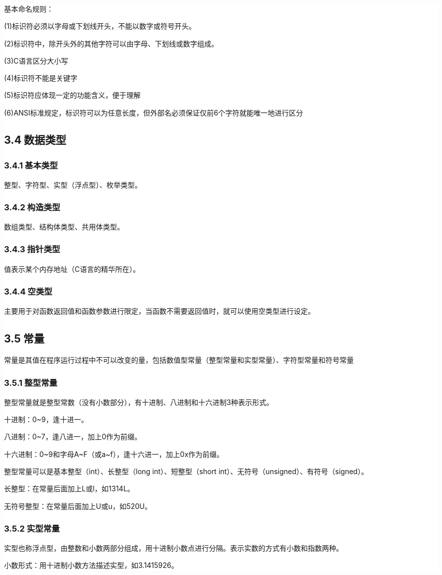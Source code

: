 基本命名规则：

(1)标识符必须以字母或下划线开头，不能以数字或符号开头。

(2)标识符中，除开头外的其他字符可以由字母、下划线或数字组成。

(3)C语言区分大小写

(4)标识符不能是关键字

(5)标识符应体现一定的功能含义，便于理解

(6)ANSI标准规定，标识符可以为任意长度，但外部名必须保证仅前6个字符就能唯一地进行区分

## **3.4 数据类型**

### 3.4.1 基本类型

整型、字符型、实型（浮点型）、枚举类型。

### 3.4.2 构造类型

数组类型、结构体类型、共用体类型。

### 3.4.3 指针类型

值表示某个内存地址（C语言的精华所在）。

### 3.4.4 空类型

主要用于对函数返回值和函数参数进行限定，当函数不需要返回值时，就可以使用空类型进行设定。

## **3.5 常量**

常量是其值在程序运行过程中不可以改变的量，包括数值型常量（整型常量和实型常量）、字符型常量和符号常量

### 3.5.1 整型常量

整型常量就是整型常数（没有小数部分），有十进制、八进制和十六进制3种表示形式。

十进制：0~9，逢十进一。

八进制：0~7，逢八进一，加上0作为前缀。

十六进制：0~9和字母A~F（或a~f），逢十六进一，加上0x作为前缀。

整型常量可以是基本整型（int）、长整型（long int）、短整型（short int）、无符号（unsigned）、有符号（signed）。

长整型：在常量后面加上L或l，如1314L。

无符号整型：在常量后面加上U或u，如520U。

### 3.5.2 实型常量

实型也称浮点型，由整数和小数两部分组成，用十进制小数点进行分隔。表示实数的方式有小数和指数两种。

小数形式：用十进制小数方法描述实型，如3.1415926。
